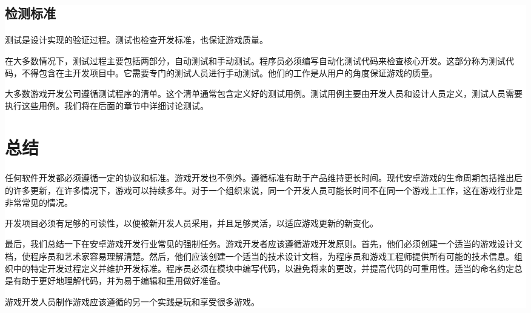 ## 检测标准

测试是设计实现的验证过程。测试也检查开发标准，也保证游戏质量。

在大多数情况下，测试过程主要包括两部分，自动测试和手动测试。程序员必须编写自动化测试代码来检查核心开发。这部分称为测试代码，不得包含在主开发项目中。它需要专门的测试人员进行手动测试。他们的工作是从用户的角度保证游戏的质量。

大多数游戏开发公司遵循测试程序的清单。这个清单通常包含定义好的测试用例。测试用例主要由开发人员和设计人员定义，测试人员需要执行这些用例。我们将在后面的章节中详细讨论测试。

# 总结

任何软件开发都必须遵循一定的协议和标准。游戏开发也不例外。遵循标准有助于产品维持更长时间。现代安卓游戏的生命周期包括推出后的许多更新，在许多情况下，游戏可以持续多年。对于一个组织来说，同一个开发人员可能长时间不在同一个游戏上工作，这在游戏行业是非常常见的情况。

开发项目必须有足够的可读性，以便被新开发人员采用，并且足够灵活，以适应游戏更新的新变化。

最后，我们总结一下在安卓游戏开发行业常见的强制任务。游戏开发者应该遵循游戏开发原则。首先，他们必须创建一个适当的游戏设计文档，使程序员和艺术家容易理解清楚。然后，他们应该创建一个适当的技术设计文档，为程序员和游戏工程师提供所有可能的技术信息。组织中的特定开发过程定义并维护开发标准。程序员必须在模块中编写代码，以避免将来的更改，并提高代码的可重用性。适当的命名约定总是有助于更好地理解代码，并为易于编辑和重用做好准备。

游戏开发人员制作游戏应该遵循的另一个实践是玩和享受很多游戏。